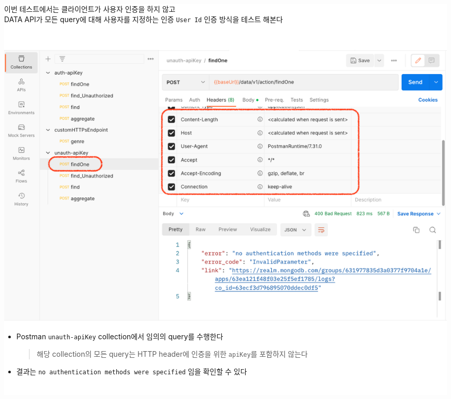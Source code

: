 이번 테스트에서는 클라이언트가 사용자 인증을 하지 않고  
DATA API가 모든 query에 대해 사용자를 지정하는 인증 `User Id` 인증 방식을 테스트 해본다

<br>

![no apiKey](img-cu/02.auth-uid-no-apikey.png)

- Postman `unauth-apiKey` collection에서 임의의 query를 수행한다
  > 해당 collection의 모든 query는 HTTP header에 인증을 위한 `apiKey`를 포함하지 않는다
- 결과는 `no authentication methods were specified` 임을 확인할 수 있다

<br>
